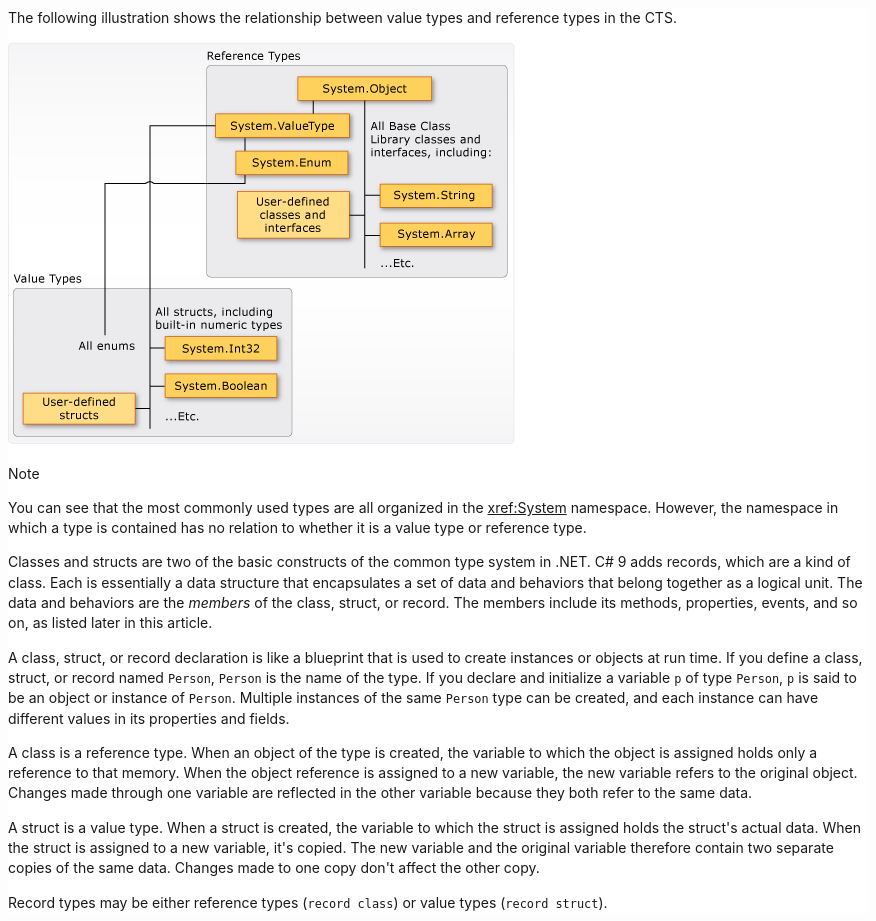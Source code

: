 
The following illustration shows the relationship between value types and reference types in the CTS.

![Screenshot that shows CTS value types and reference types.](../../programming-guide/types/media/index/value-reference-types-common-type-system.png)

> [!NOTE]
> You can see that the most commonly used types are all organized in the <xref:System> namespace. However, the namespace in which a type is contained has no relation to whether it is a value type or reference type.

Classes and structs are two of the basic constructs of the common type system in .NET. C# 9 adds records, which are a kind of class. Each is essentially a data structure that encapsulates a set of data and behaviors that belong together as a logical unit. The data and behaviors are the *members* of the class, struct, or record. The members include its methods, properties, events, and so on, as listed later in this article.

A class, struct, or record declaration is like a blueprint that is used to create instances or objects at run time. If you define a class, struct, or record named `Person`, `Person` is the name of the type. If you declare and initialize a variable `p` of type `Person`, `p` is said to be an object or instance of `Person`. Multiple instances of the same `Person` type can be created, and each instance can have different values in its properties and fields.  
  
A class is a reference type. When an object of the type is created, the variable to which the object is assigned holds only a reference to that memory. When the object reference is assigned to a new variable, the new variable refers to the original object. Changes made through one variable are reflected in the other variable because they both refer to the same data.
  
A struct is a value type. When a struct is created, the variable to which the struct is assigned holds the struct's actual data. When the struct is assigned to a new variable, it's copied. The new variable and the original variable therefore contain two separate copies of the same data. Changes made to one copy don't affect the other copy.

Record types may be either reference types (`record class`) or value types (`record struct`).
  